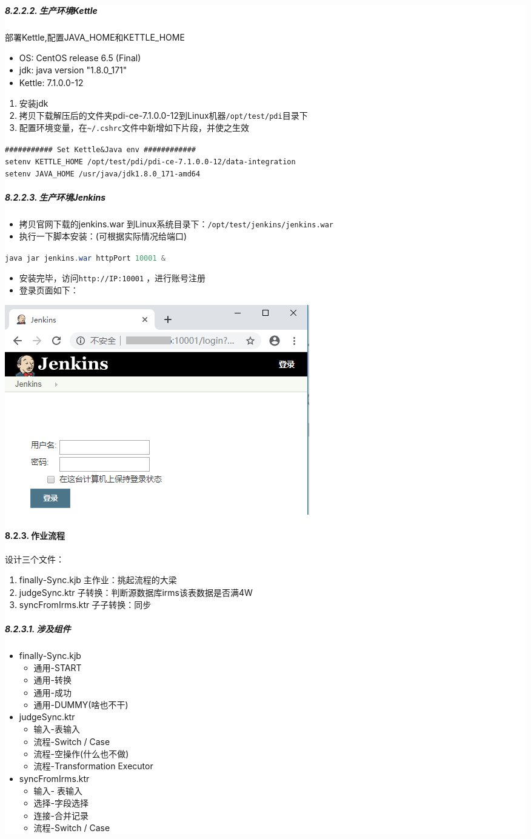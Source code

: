 ##### 8.2.2.2. 生产环境Kettle
部署Kettle,配置JAVA_HOME和KETTLE_HOME
  * OS: CentOS release 6.5 (Final)
  * jdk: java version "1.8.0_171"
  * Kettle: 7.1.0.0-12

1. 安装jdk
2. 拷贝下载解压后的文件夹pdi-ce-7.1.0.0-12到Linux机器`/opt/test/pdi`目录下
3. 配置环境变量，在`~/.cshrc`文件中新增如下片段，并使之生效
```shell
########### Set Kettle&Java env ############
setenv KETTLE_HOME /opt/test/pdi/pdi-ce-7.1.0.0-12/data-integration
setenv JAVA_HOME /usr/java/jdk1.8.0_171-amd64
```
##### 8.2.2.3. 生产环境Jenkins
* 拷贝官网下载的jenkins.war 到Linux系统目录下：`/opt/test/jenkins/jenkins.war`
* 执行一下脚本安装：(可根据实际情况给端口)
```java
java ­jar jenkins.war ­­httpPort 10001 &
```
* 安装完毕，访问`http://IP:10001` ，进行账号注册
* 登录页面如下：

![jenkins](img/jenkins.png)

#### 8.2.3. 作业流程
设计三个文件：
1. finally-Sync.kjb 主作业：挑起流程的大梁
2. judgeSync.ktr 子转换：判断源数据库irms该表数据是否满4W
3. syncFromIrms.ktr 子子转换：同步
##### 8.2.3.1. 涉及组件
* finally-Sync.kjb
  - 通用-START
  - 通用-转换
  - 通用-成功
  - 通用-DUMMY(啥也不干)
* judgeSync.ktr
  - 输入-表输入
  - 流程-Switch / Case
  - 流程-空操作(什么也不做)
  - 流程-Transformation Executor
* syncFromIrms.ktr
  * 输入- 表输入
  * 选择-字段选择
  * 连接-合并记录
  * 流程-Switch / Case